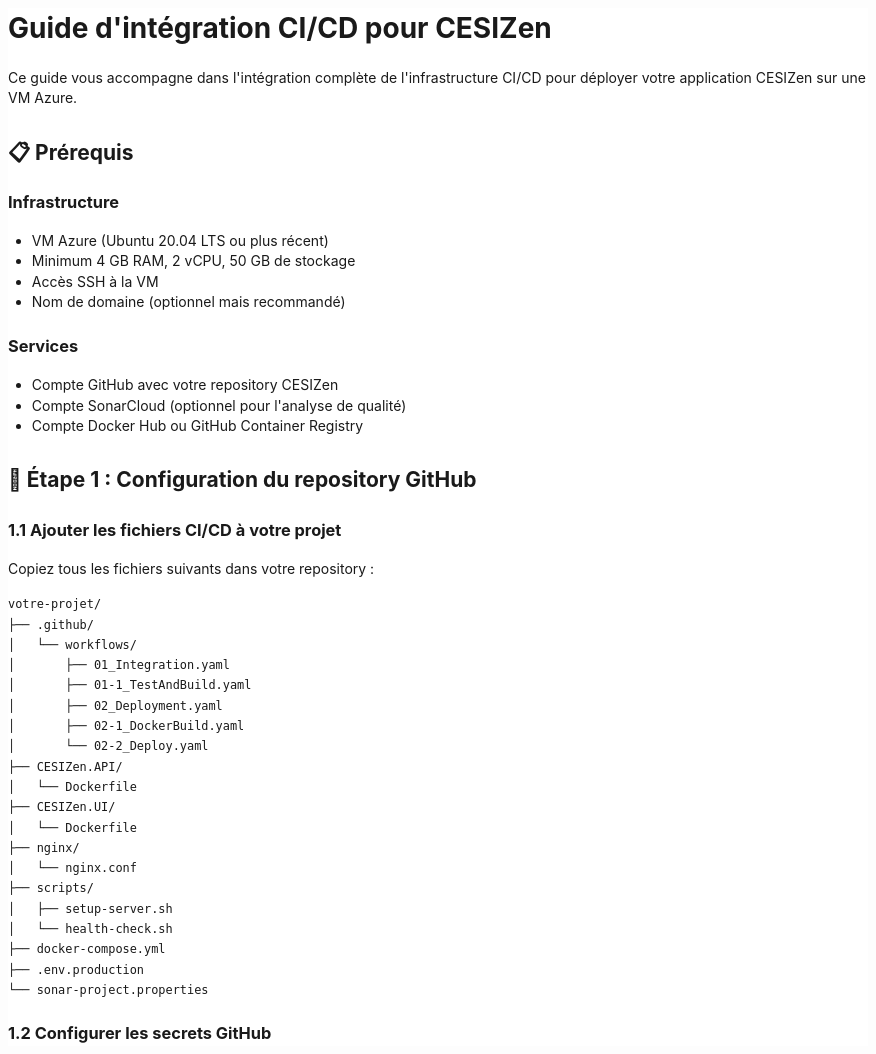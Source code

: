 # Guide d'intégration CI/CD pour CESIZen

Ce guide vous accompagne dans l'intégration complète de l'infrastructure CI/CD pour déployer votre application CESIZen sur une VM Azure.

## 📋 Prérequis

### Infrastructure
- VM Azure (Ubuntu 20.04 LTS ou plus récent)
- Minimum 4 GB RAM, 2 vCPU, 50 GB de stockage
- Accès SSH à la VM
- Nom de domaine (optionnel mais recommandé)

### Services
- Compte GitHub avec votre repository CESIZen
- Compte SonarCloud (optionnel pour l'analyse de qualité)
- Compte Docker Hub ou GitHub Container Registry

## 🚀 Étape 1 : Configuration du repository GitHub

### 1.1 Ajouter les fichiers CI/CD à votre projet

Copiez tous les fichiers suivants dans votre repository :

```
votre-projet/
├── .github/
│   └── workflows/
│       ├── 01_Integration.yaml
│       ├── 01-1_TestAndBuild.yaml
│       ├── 02_Deployment.yaml
│       ├── 02-1_DockerBuild.yaml
│       └── 02-2_Deploy.yaml
├── CESIZen.API/
│   └── Dockerfile
├── CESIZen.UI/
│   └── Dockerfile
├── nginx/
│   └── nginx.conf
├── scripts/
│   ├── setup-server.sh
│   └── health-check.sh
├── docker-compose.yml
├── .env.production
└── sonar-project.properties
```

### 1.2 Configurer les secrets GitHub
